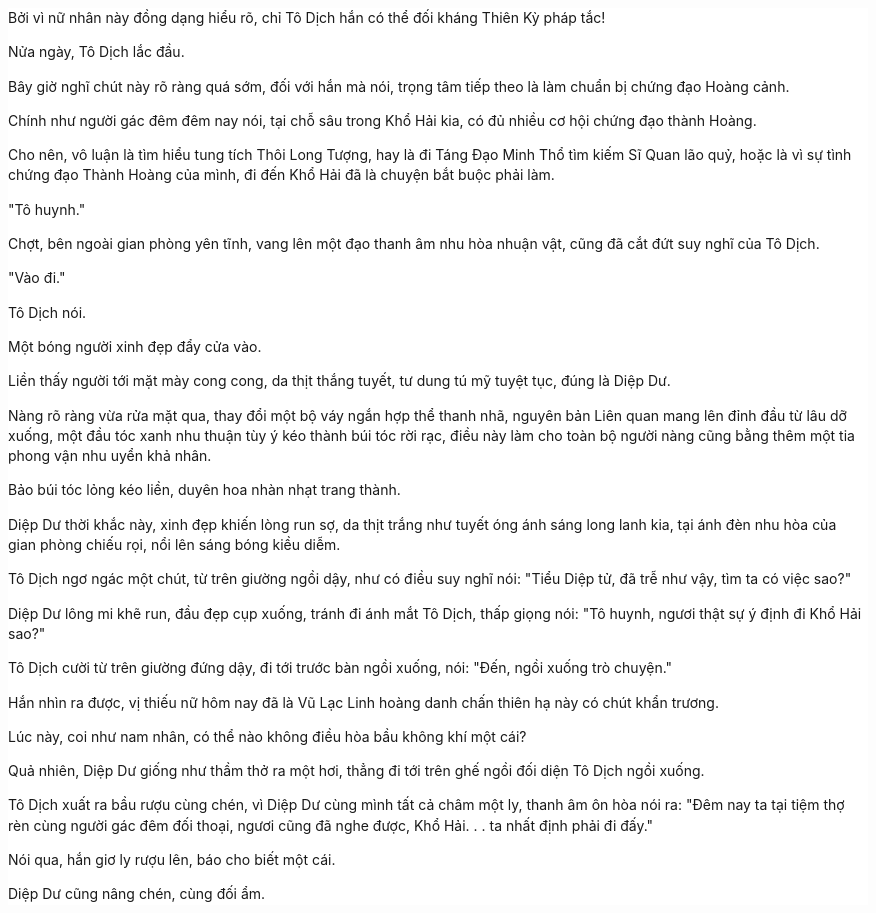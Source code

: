 Bởi vì nữ nhân này đồng dạng hiểu rõ, chỉ Tô Dịch hắn có thể đối kháng Thiên Kỳ pháp tắc!

Nửa ngày, Tô Dịch lắc đầu.

Bây giờ nghĩ chút này rõ ràng quá sớm, đối với hắn mà nói, trọng tâm tiếp theo là làm chuẩn bị chứng đạo Hoàng cảnh.

Chính như người gác đêm đêm nay nói, tại chỗ sâu trong Khổ Hải kia, có đủ nhiều cơ hội chứng đạo thành Hoàng.

Cho nên, vô luận là tìm hiểu tung tích Thôi Long Tượng, hay là đi Táng Đạo Minh Thổ tìm kiếm Sĩ Quan lão quỷ, hoặc là vì sự tình chứng đạo Thành Hoàng của mình, đi đến Khổ Hải đã là chuyện bắt buộc phải làm.

"Tô huynh."

Chợt, bên ngoài gian phòng yên tĩnh, vang lên một đạo thanh âm nhu hòa nhuận vật, cũng đã cắt đứt suy nghĩ của Tô Dịch.

"Vào đi."

Tô Dịch nói.

Một bóng người xinh đẹp đẩy cửa vào.

Liền thấy người tới mặt mày cong cong, da thịt thắng tuyết, tư dung tú mỹ tuyệt tục, đúng là Diệp Dư.

Nàng rõ ràng vừa rửa mặt qua, thay đổi một bộ váy ngắn hợp thể thanh nhã, nguyên bản Liên quan mang lên đỉnh đầu từ lâu dỡ xuống, một đầu tóc xanh nhu thuận tùy ý kéo thành búi tóc rời rạc, điều này làm cho toàn bộ người nàng cũng bằng thêm một tia phong vận nhu uyển khả nhân.

Bảo búi tóc lỏng kéo liền, duyên hoa nhàn nhạt trang thành.

Diệp Dư thời khắc này, xinh đẹp khiến lòng run sợ, da thịt trắng như tuyết óng ánh sáng long lanh kia, tại ánh đèn nhu hòa của gian phòng chiếu rọi, nổi lên sáng bóng kiều diễm.

Tô Dịch ngơ ngác một chút, từ trên giường ngồi dậy, như có điều suy nghĩ nói: "Tiểu Diệp tử, đã trễ như vậy, tìm ta có việc sao?"

Diệp Dư lông mi khẽ run, đầu đẹp cụp xuống, tránh đi ánh mắt Tô Dịch, thấp giọng nói: "Tô huynh, ngươi thật sự ý định đi Khổ Hải sao?"

Tô Dịch cười từ trên giường đứng dậy, đi tới trước bàn ngồi xuống, nói: "Đến, ngồi xuống trò chuyện."

Hắn nhìn ra được, vị thiếu nữ hôm nay đã là Vũ Lạc Linh hoàng danh chấn thiên hạ này có chút khẩn trương.

Lúc này, coi như nam nhân, có thể nào không điều hòa bầu không khí một cái?

Quả nhiên, Diệp Dư giống như thầm thở ra một hơi, thẳng đi tới trên ghế ngồi đối diện Tô Dịch ngồi xuống.

Tô Dịch xuất ra bầu rượu cùng chén, vì Diệp Dư cùng mình tất cả châm một ly, thanh âm ôn hòa nói ra: "Đêm nay ta tại tiệm thợ rèn cùng người gác đêm đối thoại, ngươi cũng đã nghe được, Khổ Hải. . . ta nhất định phải đi đấy."

Nói qua, hắn giơ ly rượu lên, báo cho biết một cái.

Diệp Dư cũng nâng chén, cùng đối ẩm.
